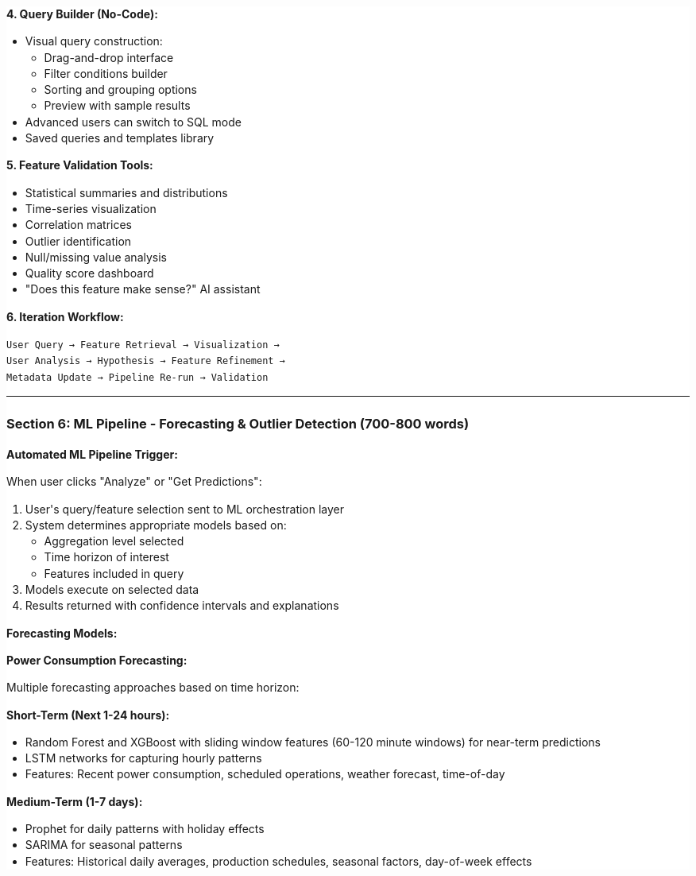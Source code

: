 **4. Query Builder (No-Code):**
- Visual query construction:
  - Drag-and-drop interface
  - Filter conditions builder
  - Sorting and grouping options
  - Preview with sample results
- Advanced users can switch to SQL mode
- Saved queries and templates library

**5. Feature Validation Tools:**
- Statistical summaries and distributions
- Time-series visualization
- Correlation matrices
- Outlier identification
- Null/missing value analysis
- Quality score dashboard
- "Does this feature make sense?" AI assistant

**6. Iteration Workflow:**
```
User Query → Feature Retrieval → Visualization →
User Analysis → Hypothesis → Feature Refinement →
Metadata Update → Pipeline Re-run → Validation
```

---

### **Section 6: ML Pipeline - Forecasting & Outlier Detection** (700-800 words)

**Automated ML Pipeline Trigger:**

When user clicks "Analyze" or "Get Predictions":
1. User's query/feature selection sent to ML orchestration layer
2. System determines appropriate models based on:
   - Aggregation level selected
   - Time horizon of interest
   - Features included in query
3. Models execute on selected data
4. Results returned with confidence intervals and explanations

**Forecasting Models:**

**Power Consumption Forecasting:**

Multiple forecasting approaches based on time horizon:

**Short-Term (Next 1-24 hours):**
- Random Forest and XGBoost with sliding window features (60-120 minute windows) for near-term predictions
- LSTM networks for capturing hourly patterns
- Features: Recent power consumption, scheduled operations, weather forecast, time-of-day

**Medium-Term (1-7 days):**
- Prophet for daily patterns with holiday effects
- SARIMA for seasonal patterns
- Features: Historical daily averages, production schedules, seasonal factors, day-of-week effects
